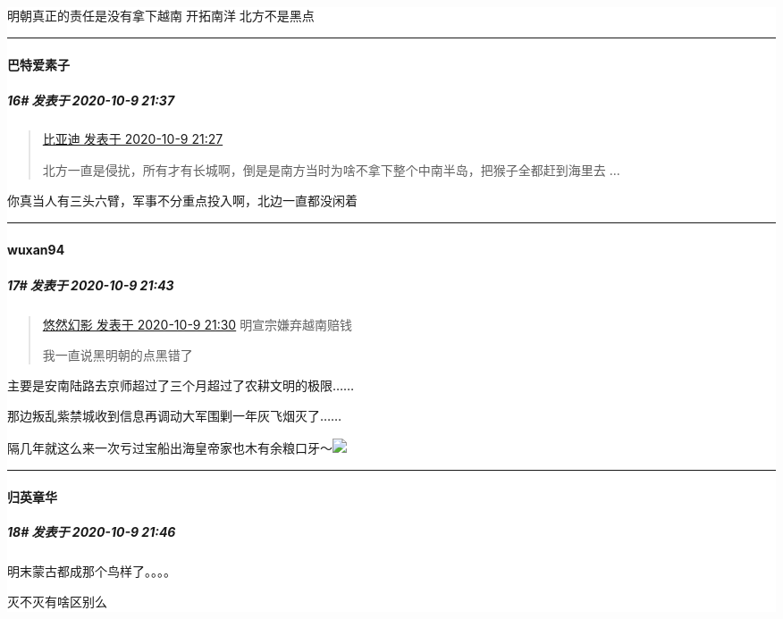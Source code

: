 
明朝真正的责任是没有拿下越南 开拓南洋 北方不是黑点









*****

####  巴特爱素子  
##### 16#       发表于 2020-10-9 21:37



<blockquote><a href="httphttps://bbs.saraba1st.com/2b/forum.php?mod=redirect&amp;goto=findpost&amp;pid=49002614&amp;ptid=1964220" target="_blank">比亚迪 发表于 2020-10-9 21:27</a>

北方一直是侵扰，所有才有长城啊，倒是是南方当时为啥不拿下整个中南半岛，把猴子全都赶到海里去 ...</blockquote>
你真当人有三头六臂，军事不分重点投入啊，北边一直都没闲着







*****

####  wuxan94  
##### 17#       发表于 2020-10-9 21:43



<blockquote><a href="httphttps://bbs.saraba1st.com/2b/forum.php?mod=redirect&amp;goto=findpost&amp;pid=49002646&amp;ptid=1964220" target="_blank">悠然幻影 发表于 2020-10-9 21:30</a>
明宣宗嫌弃越南赔钱


我一直说黑明朝的点黑错了</blockquote>
主要是安南陆路去京师超过了三个月超过了农耕文明的极限……

那边叛乱紫禁城收到信息再调动大军围剿一年灰飞烟灭了……

隔几年就这么来一次亏过宝船出海皇帝家也木有余粮口牙～<img src="https://static.saraba1st.com/image/smiley/face2017/064.png" referrerpolicy="no-referrer">







*****

####  归英章华  
##### 18#       发表于 2020-10-9 21:46




明末蒙古都成那个鸟样了。。。。


灭不灭有啥区别么
